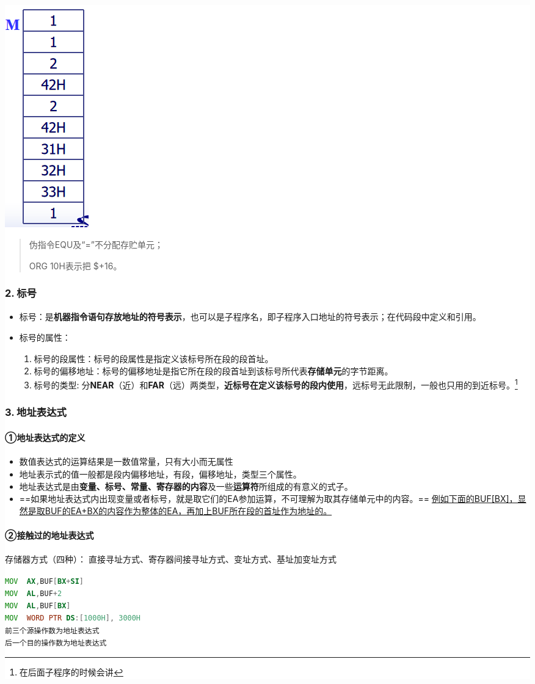![image-20200305185301835](3_%E5%AE%8F%E6%B1%87%E7%BC%96%E8%AF%AD%E8%A8%80.assets/image-20200305185301835.png)

>  伪指令EQU及“=”不分配存贮单元；
>
>  ORG 10H表示把  $+16。

### 2. 标号

- 标号：是**机器指令语句存放地址的符号表示**，也可以是子程序名，即子程序入口地址的符号表示；在代码段中定义和引用。

- 标号的属性：
  1. 标号的段属性：标号的段属性是指定义该标号所在段的段首址。
  2. 标号的偏移地址：标号的偏移地址是指它所在段的段首址到该标号所代表**存储单元**的字节距离。
  3. 标号的类型: 分**NEAR**（近）和**FAR**（远）两类型，**近标号在定义该标号的段内使用**，远标号无此限制，一般也只用的到近标号。[^2]

### 3. 地址表达式

#### ①地址表达式的定义

- 数值表达式的运算结果是一数值常量，只有大小而无属性
- 地址表示式的值一般都是段内偏移地址，有段，偏移地址，类型三个属性。
- 地址表达式是由**变量、标号、常量、寄存器的内容**及一些**运算符**所组成的有意义的式子。
- ==如果地址表达式内出现变量或者标号，就是取它们的EA参加运算，不可理解为取其存储单元中的内容。==
  <u>例如下面的BUF[BX]，显然是取BUF的EA+BX的内容作为整体的EA，再加上BUF所在段的首址作为地址的。</u>

#### ②接触过的地址表达式

 存储器方式（四种）：   直接寻址方式、寄存器间接寻址方式、变址方式、基址加变址方式

```asm
MOV  AX,BUF[BX+SI]   
MOV  AL,BUF+2
MOV  AL,BUF[BX]
MOV  WORD PTR DS:[1000H], 3000H 
前三个源操作数为地址表达式
后一个目的操作数为地址表达式
```


[^1]: 谁先谁后？书上好像偏移地址先。P49
[^2]: 在后面子程序的时候会讲
[^3]: 好像不考，PPT上没有，见书P54
[^4]: 常识了
[^5]: 书上写的，P59
[^6]: 书P67
[^7]: 这个我怎么记得不在第三章啊。见书P11